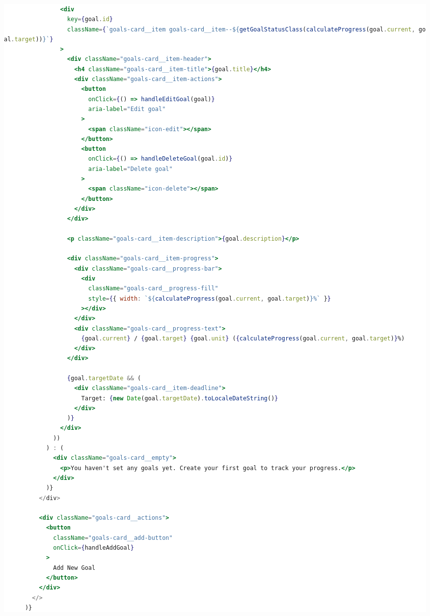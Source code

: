 ```jsx
                <div 
                  key={goal.id} 
                  className={`goals-card__item goals-card__item--${getGoalStatusClass(calculateProgress(goal.current, goal.target))}`}
                >
                  <div className="goals-card__item-header">
                    <h4 className="goals-card__item-title">{goal.title}</h4>
                    <div className="goals-card__item-actions">
                      <button 
                        onClick={() => handleEditGoal(goal)}
                        aria-label="Edit goal"
                      >
                        <span className="icon-edit"></span>
                      </button>
                      <button 
                        onClick={() => handleDeleteGoal(goal.id)}
                        aria-label="Delete goal"
                      >
                        <span className="icon-delete"></span>
                      </button>
                    </div>
                  </div>
                  
                  <p className="goals-card__item-description">{goal.description}</p>
                  
                  <div className="goals-card__item-progress">
                    <div className="goals-card__progress-bar">
                      <div 
                        className="goals-card__progress-fill" 
                        style={{ width: `${calculateProgress(goal.current, goal.target)}%` }}
                      ></div>
                    </div>
                    <div className="goals-card__progress-text">
                      {goal.current} / {goal.target} {goal.unit} ({calculateProgress(goal.current, goal.target)}%)
                    </div>
                  </div>
                  
                  {goal.targetDate && (
                    <div className="goals-card__item-deadline">
                      Target: {new Date(goal.targetDate).toLocaleDateString()}
                    </div>
                  )}
                </div>
              ))
            ) : (
              <div className="goals-card__empty">
                <p>You haven't set any goals yet. Create your first goal to track your progress.</p>
              </div>
            )}
          </div>
          
          <div className="goals-card__actions">
            <button 
              className="goals-card__add-button" 
              onClick={handleAddGoal}
            >
              Add New Goal
            </button>
          </div>
        </>
      )}
```